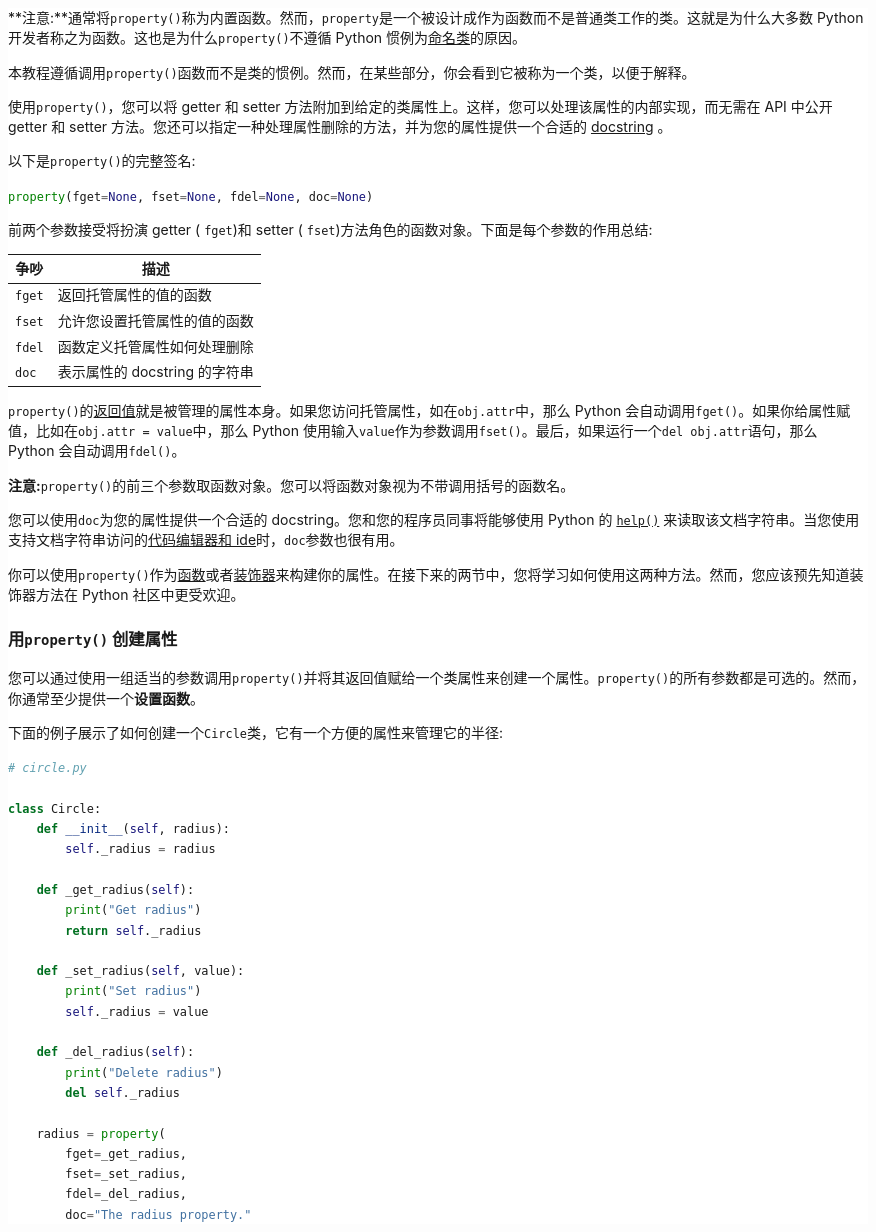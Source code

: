 **注意:**通常将`property()`称为内置函数。然而，`property`是一个被设计成作为函数而不是普通类工作的类。这就是为什么大多数 Python 开发者称之为函数。这也是为什么`property()`不遵循 Python 惯例为[命名类](https://www.python.org/dev/peps/pep-0008/#class-names)的原因。

本教程遵循调用`property()`函数而不是类的惯例。然而，在某些部分，你会看到它被称为一个类，以便于解释。

使用`property()`，您可以将 getter 和 setter 方法附加到给定的类属性上。这样，您可以处理该属性的内部实现，而无需在 API 中公开 getter 和 setter 方法。您还可以指定一种处理属性删除的方法，并为您的属性提供一个合适的 [docstring](https://realpython.com/documenting-python-code/) 。

以下是`property()`的完整签名:

```py
property(fget=None, fset=None, fdel=None, doc=None)
```

前两个参数接受将扮演 getter ( `fget`)和 setter ( `fset`)方法角色的函数对象。下面是每个参数的作用总结:

| 争吵 | 描述 |
| --- | --- |
| `fget` | 返回托管属性的值的函数 |
| `fset` | 允许您设置托管属性的值的函数 |
| `fdel` | 函数定义托管属性如何处理删除 |
| `doc` | 表示属性的 docstring 的字符串 |

`property()`的[返回值](https://realpython.com/python-return-statement/)就是被管理的属性本身。如果您访问托管属性，如在`obj.attr`中，那么 Python 会自动调用`fget()`。如果你给属性赋值，比如在`obj.attr = value`中，那么 Python 使用输入`value`作为参数调用`fset()`。最后，如果运行一个`del obj.attr`语句，那么 Python 会自动调用`fdel()`。

**注意:**`property()`的前三个参数取函数对象。您可以将函数对象视为不带调用括号的函数名。

您可以使用`doc`为您的属性提供一个合适的 docstring。您和您的程序员同事将能够使用 Python 的 [`help()`](https://docs.python.org/3/library/functions.html#help) 来读取该文档字符串。当您使用支持文档字符串访问的[代码编辑器和 ide](https://realpython.com/python-ides-code-editors-guide/)时，`doc`参数也很有用。

你可以使用`property()`作为[函数](https://realpython.com/defining-your-own-python-function/)或者[装饰器](https://realpython.com/primer-on-python-decorators/)来构建你的属性。在接下来的两节中，您将学习如何使用这两种方法。然而，您应该预先知道装饰器方法在 Python 社区中更受欢迎。

### 用`property()` 创建属性

您可以通过使用一组适当的参数调用`property()`并将其返回值赋给一个类属性来创建一个属性。`property()`的所有参数都是可选的。然而，你通常至少提供一个**设置函数**。

下面的例子展示了如何创建一个`Circle`类，它有一个方便的属性来管理它的半径:

```py
# circle.py

class Circle:
    def __init__(self, radius):
        self._radius = radius

    def _get_radius(self):
        print("Get radius")
        return self._radius

    def _set_radius(self, value):
        print("Set radius")
        self._radius = value

    def _del_radius(self):
        print("Delete radius")
        del self._radius

    radius = property(
        fget=_get_radius,
        fset=_set_radius,
        fdel=_del_radius,
        doc="The radius property."
```